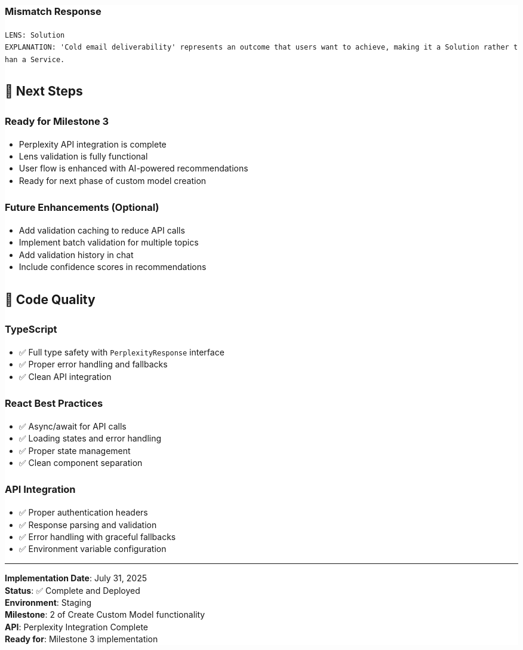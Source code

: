 ### **Mismatch Response**
```
LENS: Solution
EXPLANATION: 'Cold email deliverability' represents an outcome that users want to achieve, making it a Solution rather than a Service.
```

## 🔄 **Next Steps**

### **Ready for Milestone 3**
- Perplexity API integration is complete
- Lens validation is fully functional
- User flow is enhanced with AI-powered recommendations
- Ready for next phase of custom model creation

### **Future Enhancements** (Optional)
- Add validation caching to reduce API calls
- Implement batch validation for multiple topics
- Add validation history in chat
- Include confidence scores in recommendations

## 📝 **Code Quality**

### **TypeScript**
- ✅ Full type safety with `PerplexityResponse` interface
- ✅ Proper error handling and fallbacks
- ✅ Clean API integration

### **React Best Practices**
- ✅ Async/await for API calls
- ✅ Loading states and error handling
- ✅ Proper state management
- ✅ Clean component separation

### **API Integration**
- ✅ Proper authentication headers
- ✅ Response parsing and validation
- ✅ Error handling with graceful fallbacks
- ✅ Environment variable configuration

---

**Implementation Date**: July 31, 2025  
**Status**: ✅ Complete and Deployed  
**Environment**: Staging  
**Milestone**: 2 of Create Custom Model functionality  
**API**: Perplexity Integration Complete  
**Ready for**: Milestone 3 implementation 